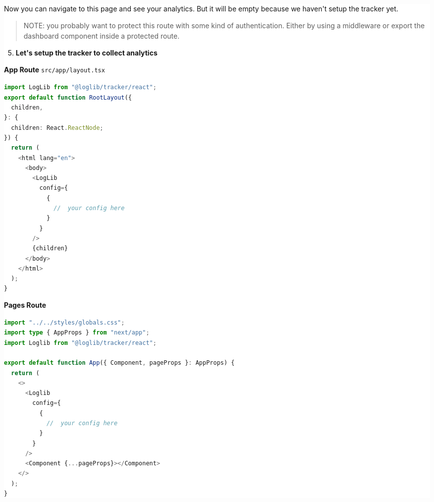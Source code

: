 Now you can navigate to this page and see your analytics. But it will be empty because we haven't setup the tracker yet.

> NOTE: you probably want to protect this route with some kind of authentication. Either by using a middleware or export the dashboard component inside a protected route.

5. **Let's setup the tracker to collect analytics**

**App Route**
`src/app/layout.tsx`

```ts
import LogLib from "@loglib/tracker/react";
export default function RootLayout({
  children,
}: {
  children: React.ReactNode;
}) {
  return (
    <html lang="en">
      <body>
        <LogLib
          config={
            {
              //  your config here
            }
          }
        />
        {children}
      </body>
    </html>
  );
}
```

**Pages Route**

```ts
import "../../styles/globals.css";
import type { AppProps } from "next/app";
import Loglib from "@loglib/tracker/react";

export default function App({ Component, pageProps }: AppProps) {
  return (
    <>
      <Loglib
        config={
          {
            //  your config here
          }
        }
      />
      <Component {...pageProps}></Component>
    </>
  );
}
```

